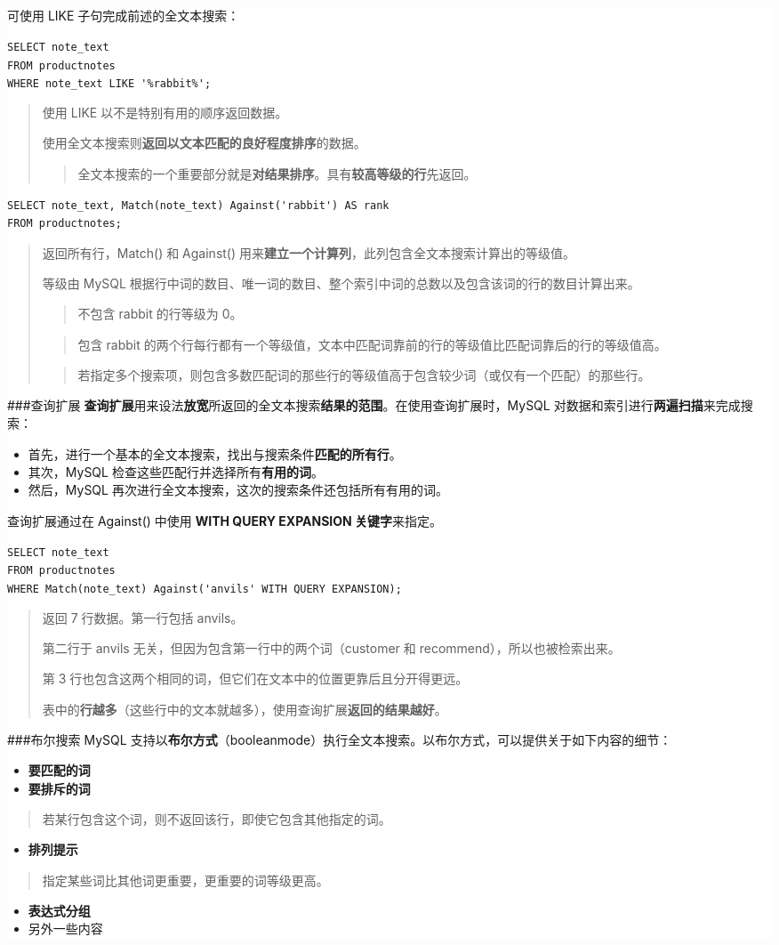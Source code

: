 可使用 LIKE 子句完成前述的全文本搜索：
```
SELECT note_text
FROM productnotes
WHERE note_text LIKE '%rabbit%';
```
> 使用 LIKE 以不是特别有用的顺序返回数据。
> 
> 使用全文本搜索则**返回以文本匹配的良好程度排序**的数据。
> > 全文本搜索的一个重要部分就是**对结果排序**。具有**较高等级的行**先返回。

```
SELECT note_text, Match(note_text) Against('rabbit') AS rank
FROM productnotes;
```
> 返回所有行，Match() 和 Against() 用来**建立一个计算列**，此列包含全文本搜索计算出的等级值。
> 
> 等级由 MySQL 根据行中词的数目、唯一词的数目、整个索引中词的总数以及包含该词的行的数目计算出来。
> > 不包含 rabbit 的行等级为 0。
> 
> > 包含 rabbit 的两个行每行都有一个等级值，文本中匹配词靠前的行的等级值比匹配词靠后的行的等级值高。
> 
> > 若指定多个搜索项，则包含多数匹配词的那些行的等级值高于包含较少词（或仅有一个匹配）的那些行。

###查询扩展
**查询扩展**用来设法**放宽**所返回的全文本搜索**结果的范围**。在使用查询扩展时，MySQL 对数据和索引进行**两遍扫描**来完成搜索：
- 首先，进行一个基本的全文本搜索，找出与搜索条件**匹配的所有行**。
- 其次，MySQL 检查这些匹配行并选择所有**有用的词**。
- 然后，MySQL 再次进行全文本搜索，这次的搜索条件还包括所有有用的词。

查询扩展通过在 Against() 中使用 **WITH QUERY EXPANSION 关键字**来指定。
```
SELECT note_text
FROM productnotes
WHERE Match(note_text) Against('anvils' WITH QUERY EXPANSION);
```
> 返回 7 行数据。第一行包括 anvils。
> 
> 第二行于 anvils 无关，但因为包含第一行中的两个词（customer 和 recommend），所以也被检索出来。
> 
> 第 3 行也包含这两个相同的词，但它们在文本中的位置更靠后且分开得更远。
> 
> 表中的**行越多**（这些行中的文本就越多），使用查询扩展**返回的结果越好**。

###布尔搜索
MySQL 支持以**布尔方式**（booleanmode）执行全文本搜索。以布尔方式，可以提供关于如下内容的细节：
- **要匹配的词**
- **要排斥的词**
> 若某行包含这个词，则不返回该行，即使它包含其他指定的词。
- **排列提示**
> 指定某些词比其他词更重要，更重要的词等级更高。
- **表达式分组**
- 另外一些内容
